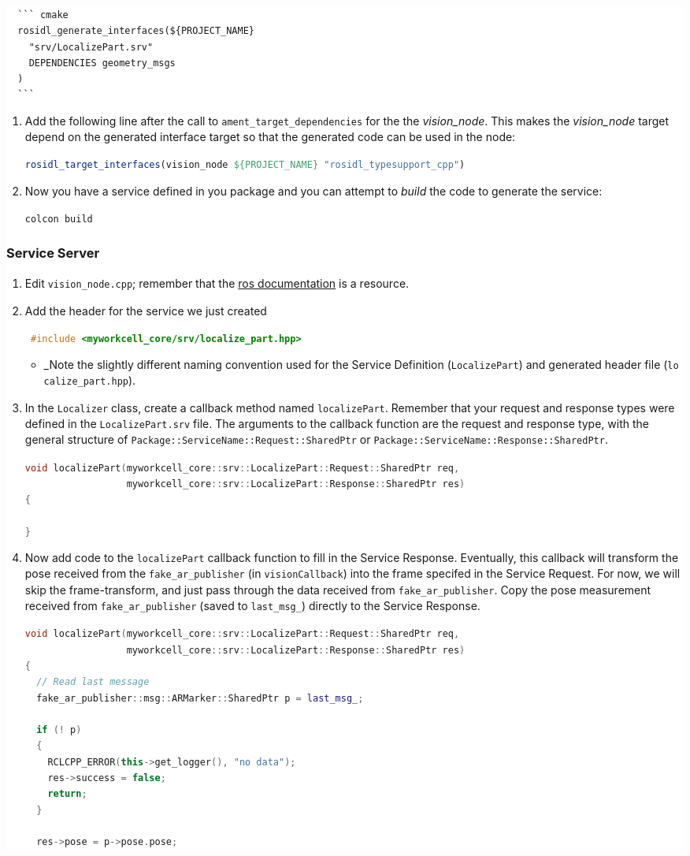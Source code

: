 
      ``` cmake
      rosidl_generate_interfaces(${PROJECT_NAME}
        "srv/LocalizePart.srv"
        DEPENDENCIES geometry_msgs
      )
      ```

   1. Add the following line after the call to `ament_target_dependencies` for the the _vision_node_. This makes the _vision_node_ target depend on the generated interface target so that the generated code can be used in the node:
     
      ``` cmake
      rosidl_target_interfaces(vision_node ${PROJECT_NAME} "rosidl_typesupport_cpp")
      ```

1. Now you have a service defined in you package and you can attempt to _build_ the code to generate the service:
   
   ```
   colcon build
   ```

### Service Server

1. Edit `vision_node.cpp`; remember that the [ros documentation](https://index.ros.org/doc/ros2/Tutorials/Writing-A-Simple-Cpp-Service-And-Client) is a resource.

1. Add the header for the service we just created

   ``` c++
    #include <myworkcell_core/srv/localize_part.hpp>
   ```
   
   * _Note the slightly different naming convention used for the Service Definition (`LocalizePart`) and generated header file (`localize_part.hpp`).

1. In the `Localizer` class, create a callback method named `localizePart`. Remember that your request and response types were defined in the `LocalizePart.srv` file. The arguments to the callback function are the request and response type, with the general structure of `Package::ServiceName::Request::SharedPtr` or `Package::ServiceName::Response::SharedPtr`. 

   ``` c++
   void localizePart(myworkcell_core::srv::LocalizePart::Request::SharedPtr req,
                     myworkcell_core::srv::LocalizePart::Response::SharedPtr res)
   {

   }
   ```

1. Now add code to the `localizePart` callback function to fill in the Service Response. Eventually, this callback will transform the pose received from the `fake_ar_publisher` (in `visionCallback`) into the frame specifed in the Service Request.  For now, we will skip the frame-transform, and just pass through the data received from `fake_ar_publisher`.  Copy the pose measurement received from `fake_ar_publisher` (saved to `last_msg_`) directly to the Service Response. 

   ``` c++
   void localizePart(myworkcell_core::srv::LocalizePart::Request::SharedPtr req,
                     myworkcell_core::srv::LocalizePart::Response::SharedPtr res)
   {
     // Read last message
     fake_ar_publisher::msg::ARMarker::SharedPtr p = last_msg_;

     if (! p)
     {
       RCLCPP_ERROR(this->get_logger(), "no data");
       res->success = false;
       return;
     }

     res->pose = p->pose.pose;
   ```
